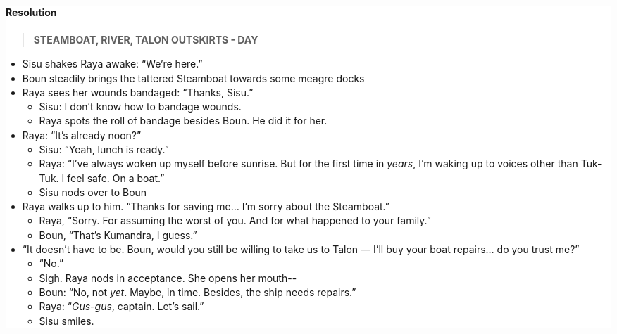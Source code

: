 #### Resolution

> **STEAMBOAT, RIVER, TALON OUTSKIRTS - DAY**

- Sisu shakes Raya awake: “We’re here.”
- Boun steadily brings the tattered Steamboat towards some meagre docks
- Raya sees her wounds bandaged: “Thanks, Sisu.”
	- Sisu: I don’t know how to bandage wounds.
	- Raya spots the roll of bandage besides Boun. He did it for her.
- Raya: “It’s already noon?”
	- Sisu: “Yeah, lunch is ready.”
	- Raya: “I’ve always woken up myself before sunrise. But for the first time in *years*, I’m waking up to voices other than Tuk-Tuk. I feel safe. On a boat.”
	- Sisu nods over to Boun
- Raya walks up to him. “Thanks for saving me… I’m sorry about the Steamboat.”
	- Raya, “Sorry. For assuming the worst of you. And for what happened to your family.”
	- Boun, “That’s Kumandra, I guess.”
- “It doesn’t have to be. Boun, would you still be willing to take us to Talon — I’ll buy your boat repairs… do you trust me?”
	- “No.”
	- Sigh. Raya nods in acceptance. She opens her mouth--
	- Boun: “No, not *yet*. Maybe, in time. Besides, the ship needs repairs.”
	- Raya: “*Gus-gus*, captain. Let’s sail.”
	- Sisu smiles.
